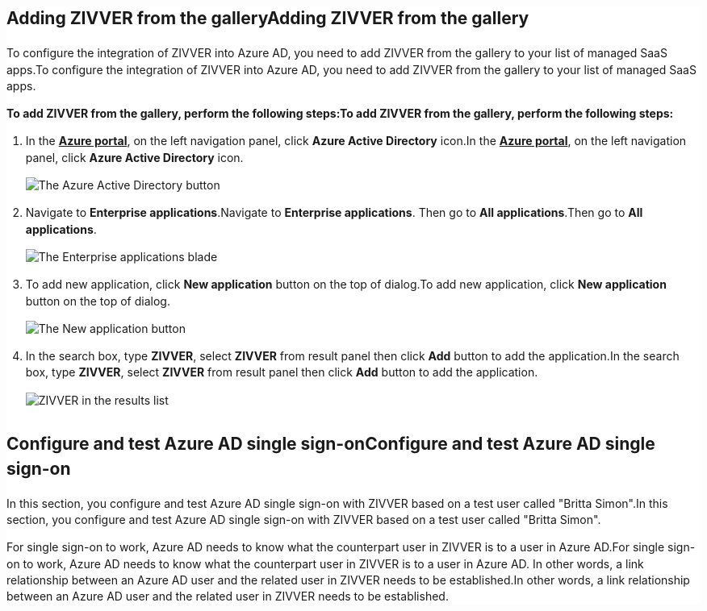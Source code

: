 ## <a name="adding-zivver-from-the-gallery"></a><span data-ttu-id="51fde-123">Adding ZIVVER from the gallery</span><span class="sxs-lookup"><span data-stu-id="51fde-123">Adding ZIVVER from the gallery</span></span>
<span data-ttu-id="51fde-124">To configure the integration of ZIVVER into Azure AD, you need to add ZIVVER from the gallery to your list of managed SaaS apps.</span><span class="sxs-lookup"><span data-stu-id="51fde-124">To configure the integration of ZIVVER into Azure AD, you need to add ZIVVER from the gallery to your list of managed SaaS apps.</span></span>

<span data-ttu-id="51fde-125">**To add ZIVVER from the gallery, perform the following steps:**</span><span class="sxs-lookup"><span data-stu-id="51fde-125">**To add ZIVVER from the gallery, perform the following steps:**</span></span>

1. <span data-ttu-id="51fde-126">In the **[Azure portal](https://portal.azure.com)**, on the left navigation panel, click **Azure Active Directory** icon.</span><span class="sxs-lookup"><span data-stu-id="51fde-126">In the **[Azure portal](https://portal.azure.com)**, on the left navigation panel, click **Azure Active Directory** icon.</span></span> 

    ![The Azure Active Directory button][1]

2. <span data-ttu-id="51fde-128">Navigate to **Enterprise applications**.</span><span class="sxs-lookup"><span data-stu-id="51fde-128">Navigate to **Enterprise applications**.</span></span> <span data-ttu-id="51fde-129">Then go to **All applications**.</span><span class="sxs-lookup"><span data-stu-id="51fde-129">Then go to **All applications**.</span></span>

    ![The Enterprise applications blade][2]
    
3. <span data-ttu-id="51fde-131">To add new application, click **New application** button on the top of dialog.</span><span class="sxs-lookup"><span data-stu-id="51fde-131">To add new application, click **New application** button on the top of dialog.</span></span>

    ![The New application button][3]

4. <span data-ttu-id="51fde-133">In the search box, type **ZIVVER**, select **ZIVVER** from result panel then click **Add** button to add the application.</span><span class="sxs-lookup"><span data-stu-id="51fde-133">In the search box, type **ZIVVER**, select **ZIVVER** from result panel then click **Add** button to add the application.</span></span>

    ![ZIVVER in the results list](./media/zivver-tutorial/tutorial_zivver_addfromgallery.png)

## <a name="configure-and-test-azure-ad-single-sign-on"></a><span data-ttu-id="51fde-135">Configure and test Azure AD single sign-on</span><span class="sxs-lookup"><span data-stu-id="51fde-135">Configure and test Azure AD single sign-on</span></span>

<span data-ttu-id="51fde-136">In this section, you configure and test Azure AD single sign-on with ZIVVER based on a test user called "Britta Simon".</span><span class="sxs-lookup"><span data-stu-id="51fde-136">In this section, you configure and test Azure AD single sign-on with ZIVVER based on a test user called "Britta Simon".</span></span>

<span data-ttu-id="51fde-137">For single sign-on to work, Azure AD needs to know what the counterpart user in ZIVVER is to a user in Azure AD.</span><span class="sxs-lookup"><span data-stu-id="51fde-137">For single sign-on to work, Azure AD needs to know what the counterpart user in ZIVVER is to a user in Azure AD.</span></span> <span data-ttu-id="51fde-138">In other words, a link relationship between an Azure AD user and the related user in ZIVVER needs to be established.</span><span class="sxs-lookup"><span data-stu-id="51fde-138">In other words, a link relationship between an Azure AD user and the related user in ZIVVER needs to be established.</span></span>


[1]: ./media/zivver-tutorial/tutorial_general_01.png
[2]: ./media/zivver-tutorial/tutorial_general_02.png
[3]: ./media/zivver-tutorial/tutorial_general_03.png
[4]: ./media/zivver-tutorial/tutorial_general_04.png
[100]: ./media/zivver-tutorial/tutorial_general_100.png
[200]: ./media/zivver-tutorial/tutorial_general_200.png
[201]: ./media/zivver-tutorial/tutorial_general_201.png
[202]: ./media/zivver-tutorial/tutorial_general_202.png
[203]: ./media/zivver-tutorial/tutorial_general_203.png